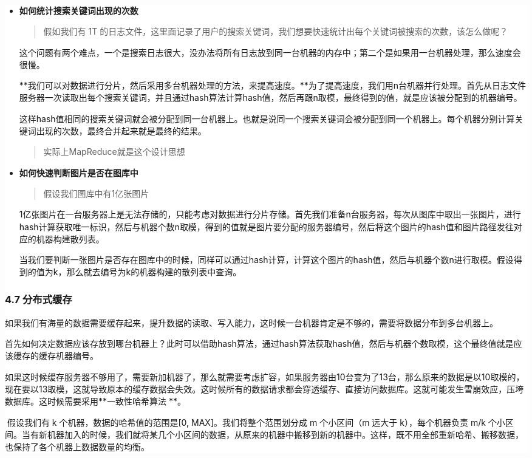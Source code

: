 - **如何统计搜索关键词出现的次数**

  > 假如我们有 1T 的日志文件，这里面记录了用户的搜索关键词，我们想要快速统计出每个关键词被搜索的次数，该怎么做呢？

  ​	这个问题有两个难点，一个是搜索日志很大，没办法将所有日志放到同一台机器的内存中；第二个是如果用一台机器处理，那么速度会很慢。

  ​	**我们可以对数据进行分片，然后采用多台机器处理的方法，来提高速度。**为了提高速度，我们用n台机器并行处理。首先从日志文件服务器一次读取出每个搜索关键词，并且通过hash算法计算hash值，然后再跟n取模，最终得到的值，就是应该被分配到的机器编号。

  ​	这样hash值相同的搜索关键词就会被分配到同一台机器上。也就是说同一个搜索关键词会被分配到同一个机器上。每个机器分别计算关键词出现的次数，最终合并起来就是最终的结果。

  > 实际上MapReduce就是这个设计思想

- **如何快速判断图片是否在图库中**

  > 假设我们图库中有1亿张图片

  ​	1亿张图片在一台服务器上是无法存储的，只能考虑对数据进行分片存储。首先我们准备n台服务器，每次从图库中取出一张图片，进行hash计算获取唯一标识，然后与机器个数n取模，得到的值就是图片要分配的服务器编号，然后将这个图片的hash值和图片路径发往对应的机器构建散列表。

  ​	当我们要判断一张图片是否存在图库中的时候，同样可以通过hash计算，计算这个图片的hash值，然后与机器个数n进行取模。假设得到的值为k，那么就去编号为k的机器构建的散列表中查询。

### 4.7 分布式缓存

​	如果我们有海量的数据需要缓存起来，提升数据的读取、写入能力，这时候一台机器肯定是不够的，需要将数据分布到多台机器上。

​	首先如何决定数据应该存放到哪台机器上？此时可以借助hash算法，通过hash算法获取hash值，然后与机器个数取模，这个最终值就是应该缓存的缓存机器编号。

​	如果这时候缓存服务器不够用了，需要新加机器了，那么就需要考虑扩容，如果服务器由10台变为了13台，那么原来的数据是以10取模的，现在要以13取模，这就导致原本的缓存数据会失效。这时候所有的数据请求都会穿透缓存、直接访问数据库。这就可能发生雪崩效应，压垮数据库。这时候需要采用**一致性哈希算法 **。

​	假设我们有 k 个机器，数据的哈希值的范围是[0, MAX]。我们将整个范围划分成 m 个小区间（m 远大于 k），每个机器负责 m/k 个小区间。当有新机器加入的时候，我们就将某几个小区间的数据，从原来的机器中搬移到新的机器中。这样，既不用全部重新哈希、搬移数据，也保持了各个机器上数据数量的均衡。